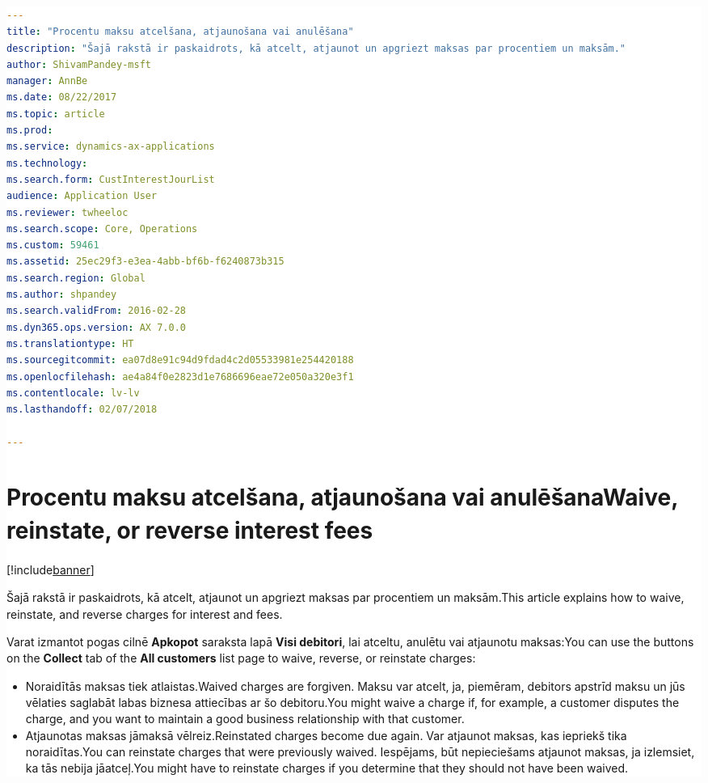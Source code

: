 ```yaml
---
title: "Procentu maksu atcelšana, atjaunošana vai anulēšana"
description: "Šajā rakstā ir paskaidrots, kā atcelt, atjaunot un apgriezt maksas par procentiem un maksām."
author: ShivamPandey-msft
manager: AnnBe
ms.date: 08/22/2017
ms.topic: article
ms.prod: 
ms.service: dynamics-ax-applications
ms.technology: 
ms.search.form: CustInterestJourList
audience: Application User
ms.reviewer: twheeloc
ms.search.scope: Core, Operations
ms.custom: 59461
ms.assetid: 25ec29f3-e3ea-4abb-bf6b-f6240873b315
ms.search.region: Global
ms.author: shpandey
ms.search.validFrom: 2016-02-28
ms.dyn365.ops.version: AX 7.0.0
ms.translationtype: HT
ms.sourcegitcommit: ea07d8e91c94d9fdad4c2d05533981e254420188
ms.openlocfilehash: ae4a84f0e2823d1e7686696eae72e050a320e3f1
ms.contentlocale: lv-lv
ms.lasthandoff: 02/07/2018

---
```


# <a name="waive-reinstate-or-reverse-interest-fees"></a><span data-ttu-id="e1fb8-103">Procentu maksu atcelšana, atjaunošana vai anulēšana</span><span class="sxs-lookup"><span data-stu-id="e1fb8-103">Waive, reinstate, or reverse interest fees</span></span>

[!include[banner](../includes/banner.md)]


<span data-ttu-id="e1fb8-104">Šajā rakstā ir paskaidrots, kā atcelt, atjaunot un apgriezt maksas par procentiem un maksām.</span><span class="sxs-lookup"><span data-stu-id="e1fb8-104">This article explains how to waive, reinstate, and reverse charges for interest and fees.</span></span>

<span data-ttu-id="e1fb8-105">Varat izmantot pogas cilnē **Apkopot** saraksta lapā **Visi debitori**, lai atceltu, anulētu vai atjaunotu maksas:</span><span class="sxs-lookup"><span data-stu-id="e1fb8-105">You can use the buttons on the **Collect** tab of the **All customers** list page to waive, reverse, or reinstate charges:</span></span>

-   <span data-ttu-id="e1fb8-106">Noraidītās maksas tiek atlaistas.</span><span class="sxs-lookup"><span data-stu-id="e1fb8-106">Waived charges are forgiven.</span></span> <span data-ttu-id="e1fb8-107">Maksu var atcelt, ja, piemēram, debitors apstrīd maksu un jūs vēlaties saglabāt labas biznesa attiecības ar šo debitoru.</span><span class="sxs-lookup"><span data-stu-id="e1fb8-107">You might waive a charge if, for example, a customer disputes the charge, and you want to maintain a good business relationship with that customer.</span></span>
-   <span data-ttu-id="e1fb8-108">Atjaunotas maksas jāmaksā vēlreiz.</span><span class="sxs-lookup"><span data-stu-id="e1fb8-108">Reinstated charges become due again.</span></span> <span data-ttu-id="e1fb8-109">Var atjaunot maksas, kas iepriekš tika noraidītas.</span><span class="sxs-lookup"><span data-stu-id="e1fb8-109">You can reinstate charges that were previously waived.</span></span> <span data-ttu-id="e1fb8-110">Iespējams, būt nepieciešams atjaunot maksas, ja izlemsiet, ka tās nebija jāatceļ.</span><span class="sxs-lookup"><span data-stu-id="e1fb8-110">You might have to reinstate charges if you determine that they should not have been waived.</span></span>